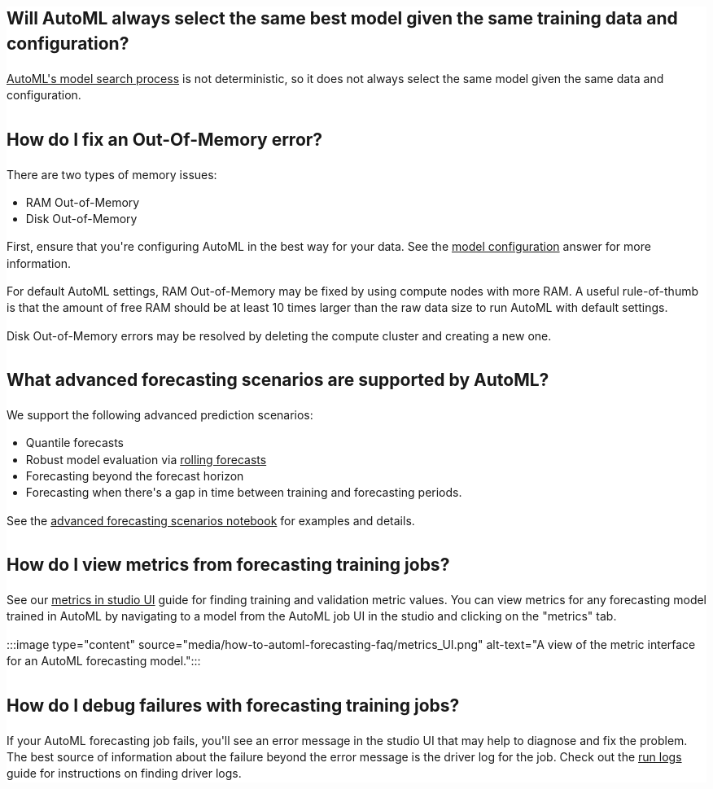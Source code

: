 ## Will AutoML always select the same best model given the same training data and configuration?

[AutoML's model search process](./concept-automl-forecasting-sweeping.md#model-sweeping) is not deterministic, so it does not always select the same model given the same data and configuration.  

## How do I fix an Out-Of-Memory error?

There are two types of memory issues:
- RAM Out-of-Memory 
- Disk Out-of-Memory

First, ensure that you're configuring AutoML in the best way for your data. See the [model configuration](#what-modeling-configuration-should-i-use) answer for more information.

For default AutoML settings, RAM Out-of-Memory may be fixed by using compute nodes with more RAM. A useful rule-of-thumb is that the amount of free RAM should be at least 10 times larger than the raw data size to run AutoML with default settings. 

Disk Out-of-Memory errors may be resolved by deleting the compute cluster and creating a new one.

## What advanced forecasting scenarios are supported by AutoML?

We support the following advanced prediction scenarios:
- Quantile forecasts
- Robust model evaluation via [rolling forecasts](./how-to-auto-train-forecast.md#evaluating-model-accuracy-with-a-rolling-forecast)
- Forecasting beyond the forecast horizon
- Forecasting when there's a gap in time between training and forecasting periods.

See the [advanced forecasting scenarios notebook](https://github.com/Azure/azureml-examples/blob/main/v1/python-sdk/tutorials/automl-with-azureml/forecasting-forecast-function/auto-ml-forecasting-function.ipynb) for examples and details.

## How do I view metrics from forecasting training jobs?

See our [metrics in studio UI](how-to-log-view-metrics.md#view-jobsruns-information-in-the-studio) guide for finding training and validation metric values. You can view metrics for any forecasting model trained in AutoML by navigating to a model from the AutoML job UI in the studio and clicking on the "metrics" tab.

:::image type="content" source="media/how-to-automl-forecasting-faq/metrics_UI.png" alt-text="A view of the metric interface for an AutoML forecasting model.":::

## How do I debug failures with forecasting training jobs?

If your AutoML forecasting job fails, you'll see an error message in the studio UI that may help to diagnose and fix the problem. The best source of information about the failure beyond the error message is the driver log for the job. Check out the [run logs](how-to-log-view-metrics.md#view-and-download-diagnostic-logs) guide for instructions on finding driver logs.
